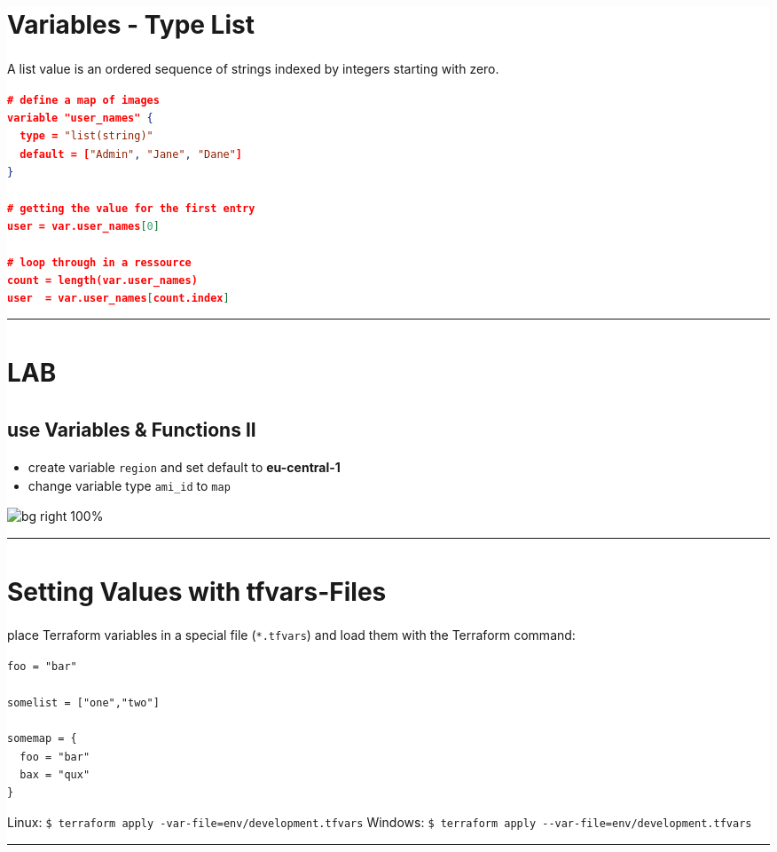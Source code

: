 
# Variables - Type List

A list value is an ordered sequence of strings indexed by integers starting with zero.

```json
# define a map of images
variable "user_names" {
  type = "list(string)"
  default = ["Admin", "Jane", "Dane"]
}

# getting the value for the first entry
user = var.user_names[0]

# loop through in a ressource
count = length(var.user_names)
user  = var.user_names[count.index]
```

---

# LAB

## use Variables & Functions II

- create variable `region` and set default to **eu-central-1**
- change variable type `ami_id` to `map`

![bg right 100%](assets/programming-code.jpg)

---

# Setting Values with tfvars-Files

place Terraform variables in a special file (`*.tfvars`) and load them with the Terraform command:

```
foo = "bar"

somelist = ["one","two"]

somemap = {
  foo = "bar"
  bax = "qux"
}
```

Linux: `$ terraform apply -var-file=env/development.tfvars`
Windows: `$ terraform apply --var-file=env/development.tfvars`

---